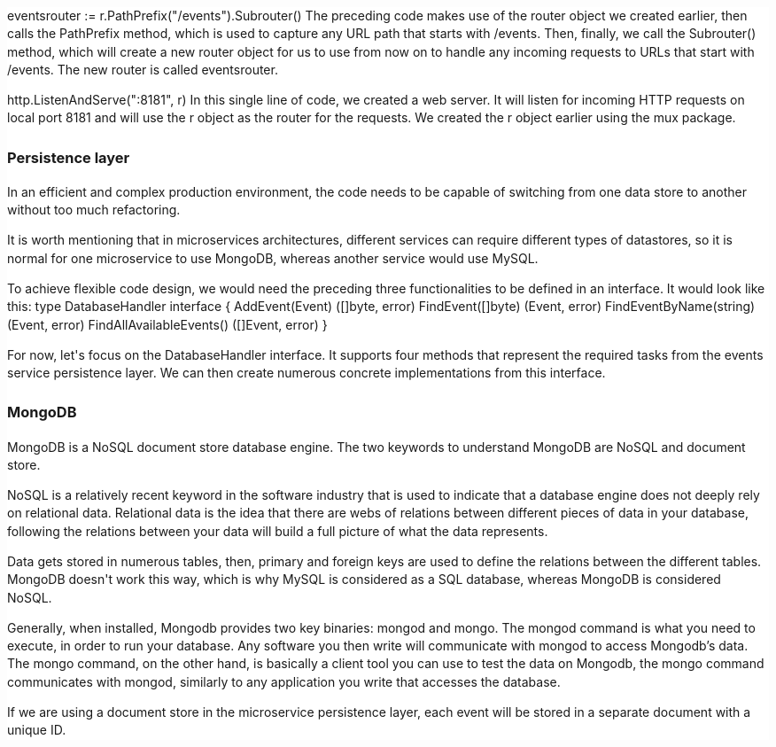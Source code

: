 eventsrouter := r.PathPrefix("/events").Subrouter()
The preceding code makes use of the router object we created earlier, then calls the PathPrefix method, which is used to capture any URL path that starts with /events. Then, finally, we call the Subrouter() method, which will create a new router object for us to use from now on to handle any incoming requests to URLs that start with /events. The new router is called eventsrouter.

http.ListenAndServe(":8181", r)
In this single line of code, we created a web server. It will listen for incoming HTTP requests on local port 8181 and will use the r object as the router for the requests. We created the r object earlier using the mux package.

### Persistence layer

In an efficient and complex production environment, the code needs to be capable of switching from one data store to another without too much refactoring.

It is worth mentioning that in microservices architectures, different services can require different types of datastores, so it is normal for one microservice to use MongoDB, whereas another service would use MySQL.


To achieve flexible code design, we would need the preceding three functionalities to be defined in an interface. It would look like this:
type DatabaseHandler interface {
    AddEvent(Event) ([]byte, error)
    FindEvent([]byte) (Event, error)
    FindEventByName(string) (Event, error)
    FindAllAvailableEvents() ([]Event, error)
}

For now, let's focus on the DatabaseHandler interface. It supports four methods that represent the required tasks from the events service persistence layer. We can then create numerous concrete implementations from this interface. 

### MongoDB

MongoDB is a NoSQL document store database engine. The two keywords to understand MongoDB are NoSQL and document store.

NoSQL is a relatively recent keyword in the software industry that is used to indicate that a database engine does not deeply rely on relational data. Relational data is the idea that there are webs of relations between different pieces of data in your database, following the relations between your data will build a full picture of what the data represents.

Data gets stored in numerous tables, then, primary and foreign keys are used to define the relations between the different tables. MongoDB doesn't work this way, which is why MySQL is considered as a SQL database, whereas MongoDB is considered NoSQL.

Generally, when installed, Mongodb provides two key binaries: mongod and mongo. The mongod command is what you need to execute, in order to run your database. Any software you then write will communicate with mongod to access Mongodb’s data. The mongo command, on the other hand, is basically a client tool you can use to test the data on Mongodb, the mongo command communicates with mongod, similarly to any application you write that accesses the database.

 If we are using a document store in the microservice persistence layer, each event will be stored in a separate document with a unique ID. 
